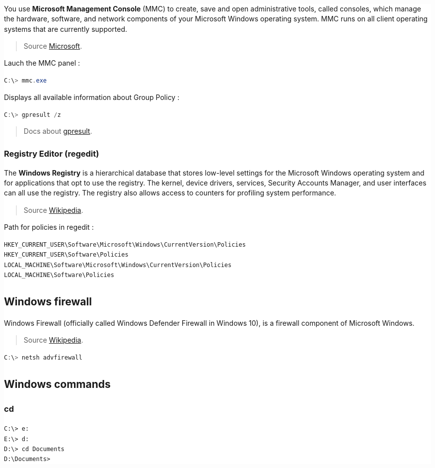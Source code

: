 You use **Microsoft Management Console** (MMC) to create, save and open administrative tools, called consoles, which manage the hardware, software, and network components of your Microsoft Windows operating system. MMC runs on all client operating systems that are currently supported.

> Source [Microsoft](https://docs.microsoft.com/en-us/troubleshoot/windows-server/system-management-components/what-is-microsoft-management-console).

Lauch the MMC panel :

```powershell
C:\> mmc.exe
```

Displays all available information about Group Policy :

```powershell
C:\> gpresult /z
```

> Docs about [gpresult](https://docs.microsoft.com/en-us/windows-server/administration/windows-commands/gpresult).

### Registry Editor (regedit)

The **Windows Registry** is a hierarchical database that stores low-level settings for the Microsoft Windows operating system and for applications that opt to use the registry. The kernel, device drivers, services, Security Accounts Manager, and user interfaces can all use the registry. The registry also allows access to counters for profiling system performance. 

> Source [Wikipedia](https://en.wikipedia.org/wiki/Windows_Registry).

Path for policies in regedit :
```
HKEY_CURRENT_USER\Software\Microsoft\Windows\CurrentVersion\Policies
HKEY_CURRENT_USER\Software\Policies
LOCAL_MACHINE\Software\Microsoft\Windows\CurrentVersion\Policies
LOCAL_MACHINE\Software\Policies
```

## Windows firewall

Windows Firewall (officially called Windows Defender Firewall in Windows 10), is a firewall component of Microsoft Windows.

> Source [Wikipedia](https://en.wikipedia.org/wiki/Windows_Firewall).

```powershell
C:\> netsh advfirewall
```

## Windows commands

### cd

```
C:\> e:
E:\> d:
D:\> cd Documents
D:\Documents>
```
